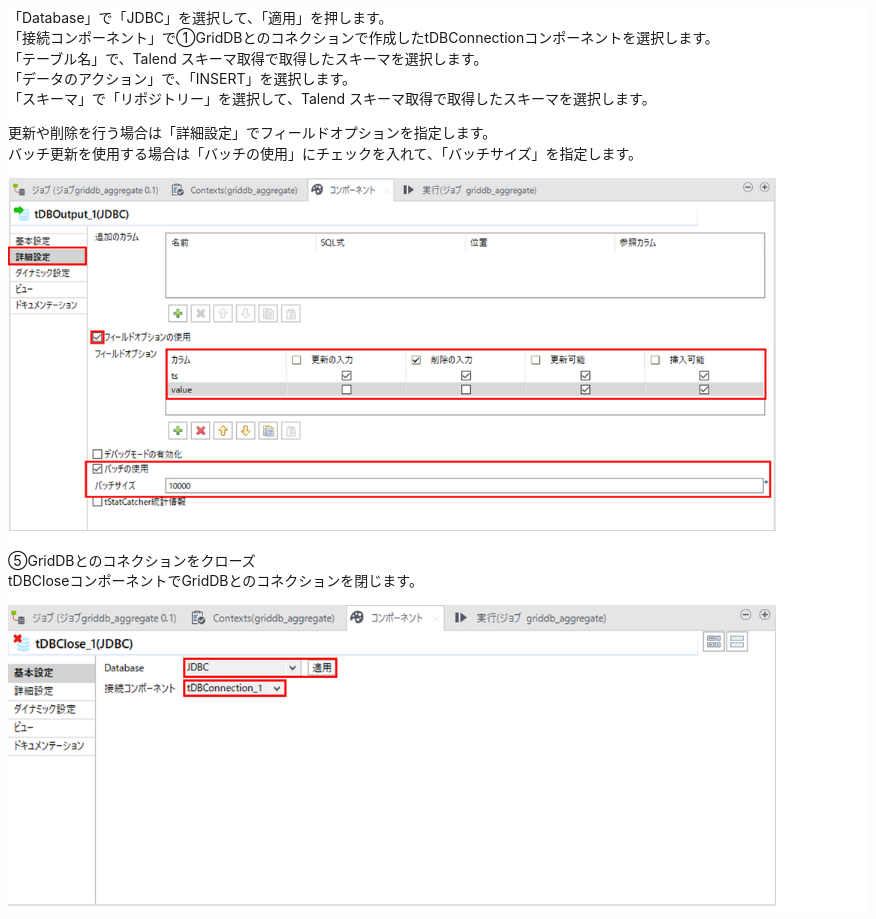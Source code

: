 「Database」で「JDBC」を選択して、「適用」を押します。  
「接続コンポーネント」で①GridDBとのコネクションで作成したtDBConnectionコンポーネントを選択します。  
「テーブル名」で、Talend スキーマ取得で取得したスキーマを選択します。  
「データのアクション」で、「INSERT」を選択します。  
「スキーマ」で「リポジトリー」を選択して、Talend スキーマ取得で取得したスキーマを選択します。  

更新や削除を行う場合は「詳細設定」でフィールドオプションを指定します。  
バッチ更新を使用する場合は「バッチの使用」にチェックを入れて、「バッチサイズ」を指定します。

<a href="./img/talend_tDBOutput3.png" data-lightbox="group"><img src="./img/talend_tDBOutput3.png" width="768"></a>

⑤GridDBとのコネクションをクローズ  
tDBCloseコンポーネントでGridDBとのコネクションを閉じます。

<a href="./img/talend_tDBClose2.png" data-lightbox="group"><img src="./img/talend_tDBClose2.png" width="768"></a>
